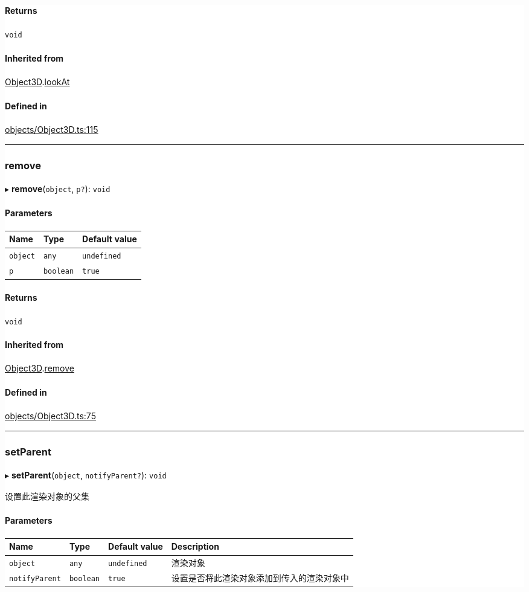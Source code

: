#### Returns

`void`

#### Inherited from

[Object3D](Object3D.md).[lookAt](Object3D.md#lookat)

#### Defined in

[objects/Object3D.ts:115](https://github.com/sakitam-gis/vis-engine/blob/master/src/objects/Object3D.ts?at&#x3D;1dddf76#line&#x3D;115)

___

### remove

▸ **remove**(`object`, `p?`): `void`

#### Parameters

| Name | Type | Default value |
| :------ | :------ | :------ |
| `object` | `any` | `undefined` |
| `p` | `boolean` | `true` |

#### Returns

`void`

#### Inherited from

[Object3D](Object3D.md).[remove](Object3D.md#remove)

#### Defined in

[objects/Object3D.ts:75](https://github.com/sakitam-gis/vis-engine/blob/master/src/objects/Object3D.ts?at&#x3D;1dddf76#line&#x3D;75)

___

### setParent

▸ **setParent**(`object`, `notifyParent?`): `void`

设置此渲染对象的父集

#### Parameters

| Name | Type | Default value | Description |
| :------ | :------ | :------ | :------ |
| `object` | `any` | `undefined` | 渲染对象 |
| `notifyParent` | `boolean` | `true` | 设置是否将此渲染对象添加到传入的渲染对象中 |
